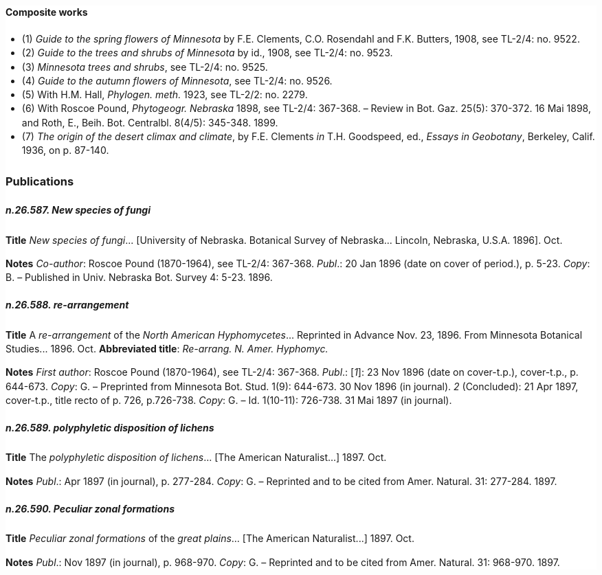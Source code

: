 #### Composite works

- (1) *Guide to the spring flowers of Minnesota* by F.E. Clements, C.O. Rosendahl and F.K. Butters, 1908, see TL-2/4: no. 9522.
- (2) *Guide to the trees and shrubs of Minnesota* by id., 1908, see TL-2/4: no. 9523.
- (3) *Minnesota trees and shrubs*, see TL-2/4: no. 9525.
- (4) *Guide to the autumn flowers of Minnesota*, see TL-2/4: no. 9526.
- (5) With H.M. Hall, *Phylogen. meth.* 1923, see TL-2/2: no. 2279.
- (6) With Roscoe Pound, *Phytogeogr. Nebraska* 1898, see TL-2/4: 367-368. – Review in Bot. Gaz. 25(5): 370-372. 16 Mai 1898, and Roth, E., Beih. Bot. Centralbl. 8(4/5): 345-348. 1899.
- (7) *The origin of the desert climax and climate*, by F.E. Clements *in* T.H. Goodspeed, ed., *Essays in Geobotany*, Berkeley, Calif. 1936, on p. 87-140.

### Publications

##### n.26.587. New species of fungi

**Title**
*New species of fungi*... \[University of Nebraska. Botanical Survey of Nebraska... Lincoln, Nebraska, U.S.A. 1896\]. Oct.

**Notes**
*Co-author*: Roscoe Pound (1870-1964), see TL-2/4: 367-368.
*Publ*.: 20 Jan 1896 (date on cover of period.), p. 5-23. *Copy*: B. – Published in Univ. Nebraska Bot. Survey 4: 5-23. 1896.

##### n.26.588. re-arrangement

**Title**
A *re-arrangement* of the *North American Hyphomycetes*... Reprinted in Advance Nov. 23, 1896. From Minnesota Botanical Studies... 1896. Oct.
**Abbreviated title**: *Re-arrang. N. Amer. Hyphomyc.*

**Notes**
*First author*: Roscoe Pound (1870-1964), see TL-2/4: 367-368.
*Publ*.: \[*1*\]: 23 Nov 1896 (date on cover-t.p.), cover-t.p., p. 644-673. *Copy*: G. – Preprinted from Minnesota Bot. Stud. 1(9): 644-673. 30 Nov 1896 (in journal).
*2* (Concluded): 21 Apr 1897, cover-t.p., title recto of p. 726, p.726-738. *Copy*: G. – Id. 1(10-11): 726-738. 31 Mai 1897 (in journal).

##### n.26.589. polyphyletic disposition of lichens

**Title**
The *polyphyletic disposition of lichens*... \[The American Naturalist...\] 1897. Oct.

**Notes**
*Publ*.: Apr 1897 (in journal), p. 277-284. *Copy*: G. – Reprinted and to be cited from Amer. Natural. 31: 277-284. 1897.

##### n.26.590. Peculiar zonal formations

**Title**
*Peculiar zonal formations* of the *great plains*... \[The American Naturalist...\] 1897. Oct.

**Notes**
*Publ*.: Nov 1897 (in journal), p. 968-970. *Copy*: G. – Reprinted and to be cited from Amer. Natural. 31: 968-970. 1897.
